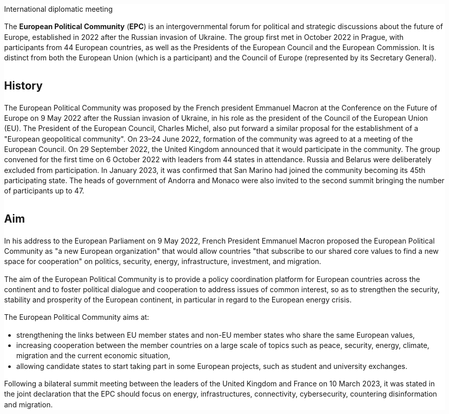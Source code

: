 International diplomatic meeting

The **European Political Community** (**EPC**) is an intergovernmental forum
for political and strategic discussions about the future of Europe,
established in 2022 after the Russian invasion of Ukraine. The group first met
in October 2022 in Prague, with participants from 44 European countries, as
well as the Presidents of the European Council and the European Commission. It
is distinct from both the European Union (which is a participant) and the
Council of Europe (represented by its Secretary General).

## History

The European Political Community was proposed by the French president Emmanuel
Macron at the Conference on the Future of Europe on 9 May 2022 after the
Russian invasion of Ukraine, in his role as the president of the Council of
the European Union (EU). The President of the European Council, Charles
Michel, also put forward a similar proposal for the establishment of a
"European geopolitical community". On 23–24 June 2022, formation of the
community was agreed to at a meeting of the European Council. On 29 September
2022, the United Kingdom announced that it would participate in the community.
The group convened for the first time on 6 October 2022 with leaders from 44
states in attendance. Russia and Belarus were deliberately excluded from
participation. In January 2023, it was confirmed that San Marino had joined
the community becoming its 45th participating state. The heads of government
of Andorra and Monaco were also invited to the second summit bringing the
number of participants up to 47.

## Aim

In his address to the European Parliament on 9 May 2022, French President
Emmanuel Macron proposed the European Political Community as "a new European
organization" that would allow countries "that subscribe to our shared core
values to find a new space for cooperation" on politics, security, energy,
infrastructure, investment, and migration.

The aim of the European Political Community is to provide a policy
coordination platform for European countries across the continent and to
foster political dialogue and cooperation to address issues of common
interest, so as to strengthen the security, stability and prosperity of the
European continent, in particular in regard to the European energy crisis.

The European Political Community aims at:

  * strengthening the links between EU member states and non-EU member states who share the same European values,
  * increasing cooperation between the member countries on a large scale of topics such as peace, security, energy, climate, migration and the current economic situation,
  * allowing candidate states to start taking part in some European projects, such as student and university exchanges.

Following a bilateral summit meeting between the leaders of the United Kingdom
and France on 10 March 2023, it was stated in the joint declaration that the
EPC should focus on energy, infrastructures, connectivity, cybersecurity,
countering disinformation and migration.
